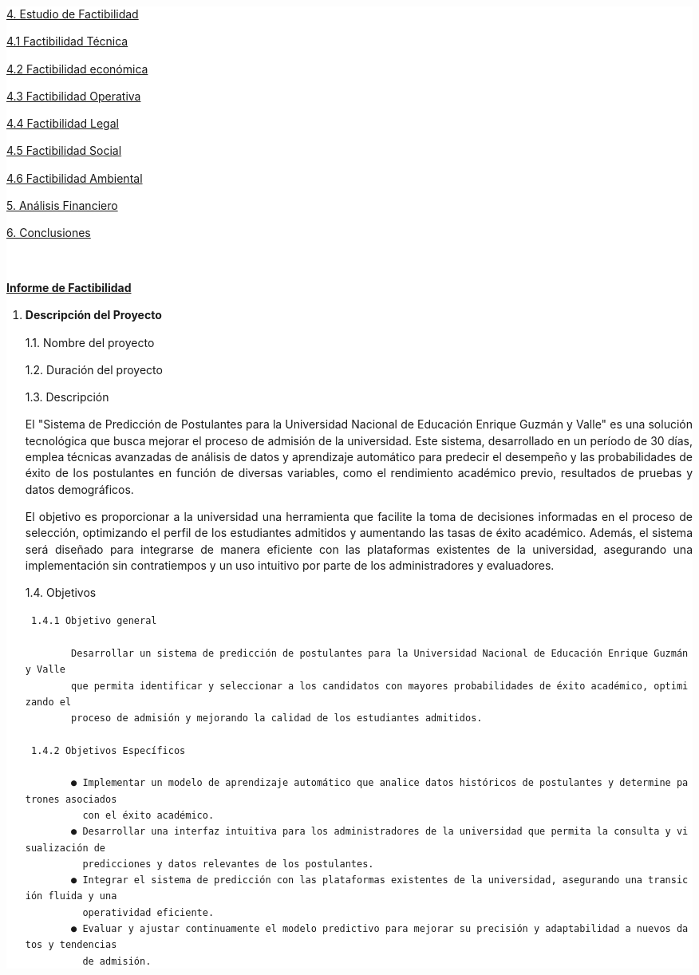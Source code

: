 [4. Estudio de Factibilidad](#_Toc52661349)

[4.1 Factibilidad Técnica](#_Toc52661350)

[4.2 Factibilidad económica](#_Toc52661351)

[4.3 Factibilidad Operativa](#_Toc52661352)

[4.4 Factibilidad Legal](#_Toc52661353)

[4.5 Factibilidad Social](#_Toc52661354)

[4.6 Factibilidad Ambiental](#_Toc52661355)

[5. Análisis Financiero](#_Toc52661356)

[6. Conclusiones](#_Toc52661357)


<div style="page-break-after: always; visibility: hidden">\pagebreak</div>

**<u>Informe de Factibilidad</u>**

1. <span id="_Toc52661346" class="anchor"></span>**Descripción del Proyecto**

    1.1. Nombre del proyecto

    1.2. Duración del proyecto

    1.3. Descripción

    <p style="text-align: justify;">
    El "Sistema de Predicción de Postulantes para la Universidad Nacional de Educación Enrique Guzmán y Valle" es una solución tecnológica que busca mejorar el proceso de admisión de la universidad. Este sistema, desarrollado en un período de 30 días, emplea técnicas avanzadas de análisis de datos y aprendizaje automático para predecir el desempeño y las probabilidades de éxito de los postulantes en función de diversas variables, como el rendimiento académico previo, resultados de pruebas y datos demográficos.
    </p>
    
    <p style="text-align: justify;">
    El objetivo es proporcionar a la universidad una herramienta que facilite la toma de decisiones informadas en el proceso de selección, optimizando el perfil de los estudiantes admitidos y aumentando las tasas de éxito académico. Además, el sistema será diseñado para integrarse de manera eficiente con las plataformas existentes de la universidad, asegurando una implementación sin contratiempos y un uso intuitivo por parte de los administradores y evaluadores.
    </p>

    1.4. Objetivos

        1.4.1 Objetivo general
   
               Desarrollar un sistema de predicción de postulantes para la Universidad Nacional de Educación Enrique Guzmán y Valle
               que permita identificar y seleccionar a los candidatos con mayores probabilidades de éxito académico, optimizando el
               proceso de admisión y mejorando la calidad de los estudiantes admitidos.

        1.4.2 Objetivos Específicos
   
               ● Implementar un modelo de aprendizaje automático que analice datos históricos de postulantes y determine patrones asociados
                 con el éxito académico.
               ● Desarrollar una interfaz intuitiva para los administradores de la universidad que permita la consulta y visualización de
                 predicciones y datos relevantes de los postulantes.
               ● Integrar el sistema de predicción con las plataformas existentes de la universidad, asegurando una transición fluida y una
                 operatividad eficiente.
               ● Evaluar y ajustar continuamente el modelo predictivo para mejorar su precisión y adaptabilidad a nuevos datos y tendencias
                 de admisión.